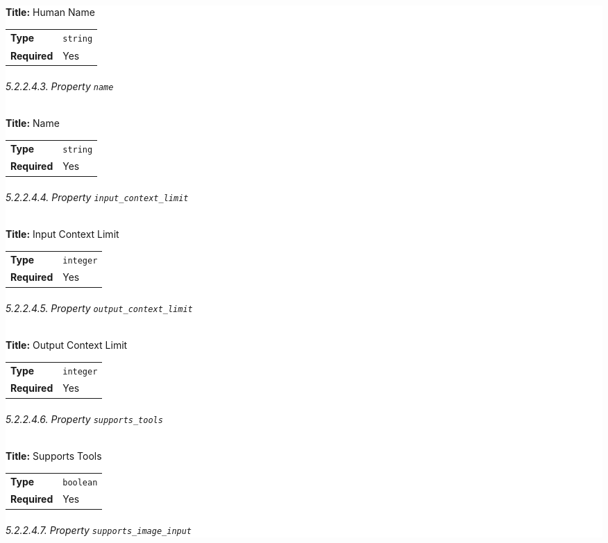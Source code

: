 **Title:** Human Name

|              |          |
| ------------ | -------- |
| **Type**     | `string` |
| **Required** | Yes      |

###### <a name="llm_unit_anyOf_i0_model_anyOf_i3_name"></a>5.2.2.4.3. Property `name`

**Title:** Name

|              |          |
| ------------ | -------- |
| **Type**     | `string` |
| **Required** | Yes      |

###### <a name="llm_unit_anyOf_i0_model_anyOf_i3_input_context_limit"></a>5.2.2.4.4. Property `input_context_limit`

**Title:** Input Context Limit

|              |           |
| ------------ | --------- |
| **Type**     | `integer` |
| **Required** | Yes       |

###### <a name="llm_unit_anyOf_i0_model_anyOf_i3_output_context_limit"></a>5.2.2.4.5. Property `output_context_limit`

**Title:** Output Context Limit

|              |           |
| ------------ | --------- |
| **Type**     | `integer` |
| **Required** | Yes       |

###### <a name="llm_unit_anyOf_i0_model_anyOf_i3_supports_tools"></a>5.2.2.4.6. Property `supports_tools`

**Title:** Supports Tools

|              |           |
| ------------ | --------- |
| **Type**     | `boolean` |
| **Required** | Yes       |

###### <a name="llm_unit_anyOf_i0_model_anyOf_i3_supports_image_input"></a>5.2.2.4.7. Property `supports_image_input`
